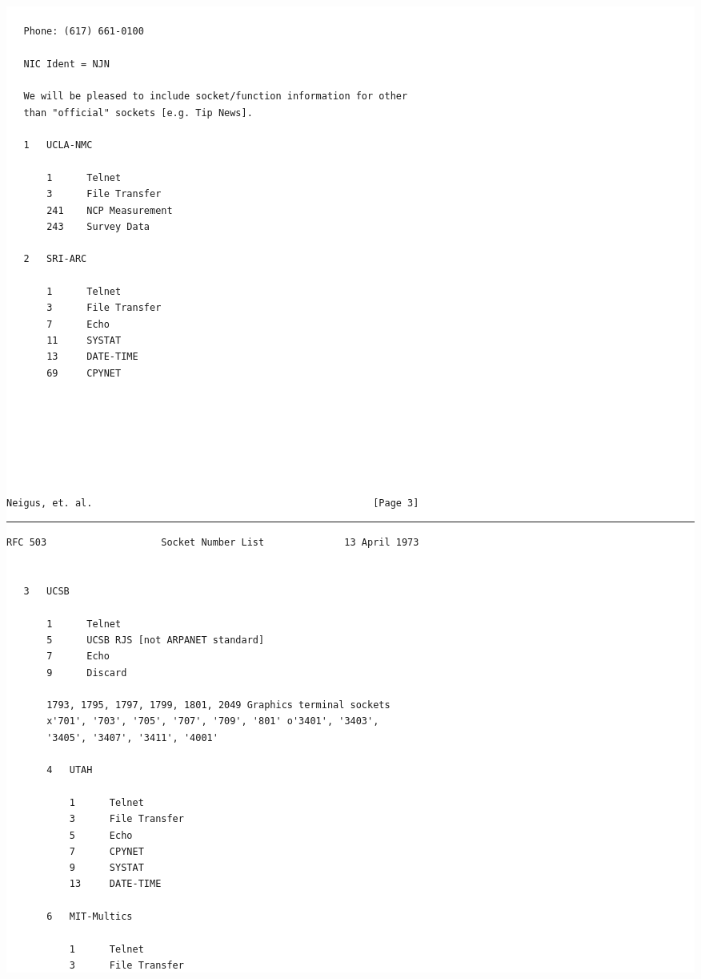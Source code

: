 ``` newpage

   Phone: (617) 661-0100

   NIC Ident = NJN

   We will be pleased to include socket/function information for other
   than "official" sockets [e.g. Tip News].

   1   UCLA-NMC

       1      Telnet
       3      File Transfer
       241    NCP Measurement
       243    Survey Data

   2   SRI-ARC

       1      Telnet
       3      File Transfer
       7      Echo
       11     SYSTAT
       13     DATE-TIME
       69     CPYNET







Neigus, et. al.                                                 [Page 3]
```

------------------------------------------------------------------------

``` newpage
RFC 503                    Socket Number List              13 April 1973


   3   UCSB

       1      Telnet
       5      UCSB RJS [not ARPANET standard]
       7      Echo
       9      Discard

       1793, 1795, 1797, 1799, 1801, 2049 Graphics terminal sockets
       x'701', '703', '705', '707', '709', '801' o'3401', '3403',
       '3405', '3407', '3411', '4001'

       4   UTAH

           1      Telnet
           3      File Transfer
           5      Echo
           7      CPYNET
           9      SYSTAT
           13     DATE-TIME

       6   MIT-Multics

           1      Telnet
           3      File Transfer

```